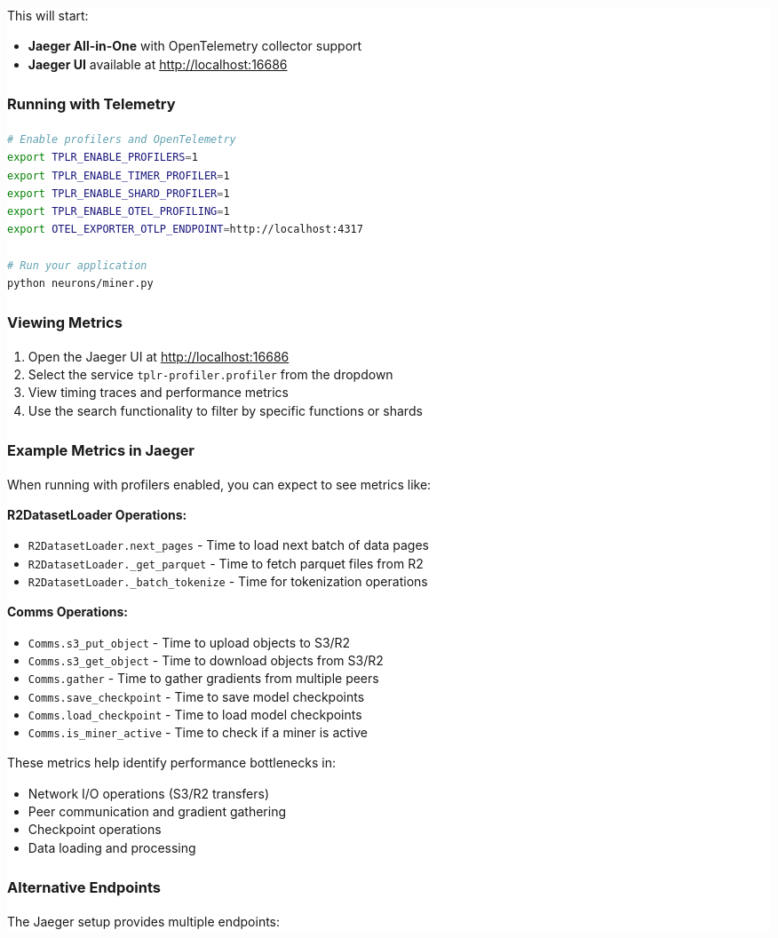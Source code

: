 This will start:

- **Jaeger All-in-One** with OpenTelemetry collector support
- **Jaeger UI** available at <http://localhost:16686>

### Running with Telemetry

```bash
# Enable profilers and OpenTelemetry
export TPLR_ENABLE_PROFILERS=1
export TPLR_ENABLE_TIMER_PROFILER=1
export TPLR_ENABLE_SHARD_PROFILER=1
export TPLR_ENABLE_OTEL_PROFILING=1
export OTEL_EXPORTER_OTLP_ENDPOINT=http://localhost:4317

# Run your application
python neurons/miner.py
```

### Viewing Metrics

1. Open the Jaeger UI at <http://localhost:16686>
2. Select the service `tplr-profiler.profiler` from the dropdown
3. View timing traces and performance metrics
4. Use the search functionality to filter by specific functions or shards

### Example Metrics in Jaeger

When running with profilers enabled, you can expect to see metrics like:

**R2DatasetLoader Operations:**

- `R2DatasetLoader.next_pages` - Time to load next batch of data pages
- `R2DatasetLoader._get_parquet` - Time to fetch parquet files from R2
- `R2DatasetLoader._batch_tokenize` - Time for tokenization operations

**Comms Operations:**

- `Comms.s3_put_object` - Time to upload objects to S3/R2
- `Comms.s3_get_object` - Time to download objects from S3/R2
- `Comms.gather` - Time to gather gradients from multiple peers
- `Comms.save_checkpoint` - Time to save model checkpoints
- `Comms.load_checkpoint` - Time to load model checkpoints
- `Comms.is_miner_active` - Time to check if a miner is active

These metrics help identify performance bottlenecks in:

- Network I/O operations (S3/R2 transfers)
- Peer communication and gradient gathering
- Checkpoint operations
- Data loading and processing

### Alternative Endpoints

The Jaeger setup provides multiple endpoints:
